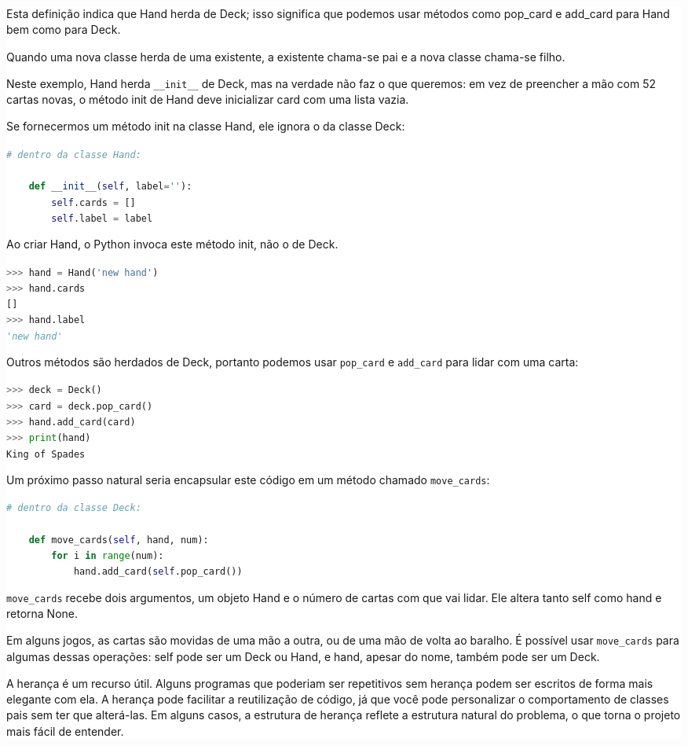 Esta definição indica que Hand herda de Deck; isso significa que podemos usar métodos como pop\_card e add\_card para Hand bem como para Deck.

Quando uma nova classe herda de uma existente, a existente chama-se pai e a nova classe chama-se filho.

Neste exemplo, Hand herda `__init__` de Deck, mas na verdade não faz o que queremos: em vez de preencher a mão com 52 cartas novas, o método init de Hand deve inicializar card com uma lista vazia.

Se fornecermos um método init na classe Hand, ele ignora o da classe Deck:

```python
# dentro da classe Hand:

    def __init__(self, label=''):
        self.cards = []
        self.label = label
```

Ao criar Hand, o Python invoca este método init, não o de Deck.

```python
>>> hand = Hand('new hand')
>>> hand.cards
[]
>>> hand.label
'new hand'
```

Outros métodos são herdados de Deck, portanto podemos usar `pop_card` e `add_card` para lidar com uma carta:

```python
>>> deck = Deck()
>>> card = deck.pop_card()
>>> hand.add_card(card)
>>> print(hand)
King of Spades
```

Um próximo passo natural seria encapsular este código em um método chamado `move_cards`:

```python
# dentro da classe Deck:

    def move_cards(self, hand, num):
        for i in range(num):
            hand.add_card(self.pop_card())
```

`move_cards` recebe dois argumentos, um objeto Hand e o número de cartas com que vai lidar. Ele altera tanto self como hand e retorna None.

Em alguns jogos, as cartas são movidas de uma mão a outra, ou de uma mão de volta ao baralho. É possível usar `move_cards` para algumas dessas operações: self pode ser um Deck ou Hand, e hand, apesar do nome, também pode ser um Deck.

A herança é um recurso útil. Alguns programas que poderiam ser repetitivos sem herança podem ser escritos de forma mais elegante com ela. A herança pode facilitar a reutilização de código, já que você pode personalizar o comportamento de classes pais sem ter que alterá-las. Em alguns casos, a estrutura de herança reflete a estrutura natural do problema, o que torna o projeto mais fácil de entender.
